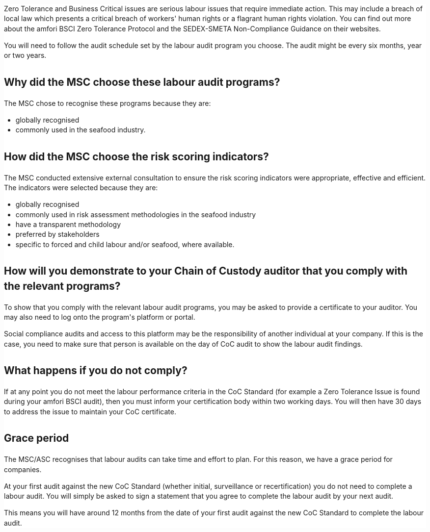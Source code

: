 Zero Tolerance and Business Critical issues are serious labour issues that require immediate action. This may include a breach of local law which presents a critical breach of workers' human rights or a flagrant human rights violation. You can find out more about the amfori BSCI Zero Tolerance Protocol and the SEDEX-SMETA Non-Compliance Guidance on their websites.

You will need to follow the audit schedule set by the labour audit program you choose. The audit might be every six months, year or two years.

## Why did the MSC choose these labour audit programs?

The MSC chose to recognise these programs because they are:

- globally recognised
- commonly used in the seafood industry.

## How did the MSC choose the risk scoring indicators?

The MSC conducted extensive external consultation to ensure the risk scoring indicators were appropriate, effective and efficient. The indicators were selected because they are:

- globally recognised
- commonly used in risk assessment methodologies in the seafood industry
- have a transparent methodology
- preferred by stakeholders
- specific to forced and child labour and/or seafood, where available.

## How will you demonstrate to your Chain of Custody auditor that you comply with the relevant programs?

To show that you comply with the relevant labour audit programs, you may be asked to provide a certificate to your auditor. You may also need to log onto the program's platform or portal.

Social compliance audits and access to this platform may be the responsibility of another individual at your company. If this is the case, you need to make sure that person is available on the day of CoC audit to show the labour audit findings.

## What happens if you do not comply?

If at any point you do not meet the labour performance criteria in the CoC Standard (for example a Zero Tolerance Issue is found during your amfori BSCI audit), then you must inform your certification body within two working days. You will then have 30 days to address the issue to maintain your CoC certificate.

## Grace period

The MSC/ASC recognises that labour audits can take time and effort to plan. For this reason, we have a grace period for companies.

At your first audit against the new CoC Standard (whether initial, surveillance or recertification) you do not need to complete a labour audit. You will simply be asked to sign a statement that you agree to complete the labour audit by your next audit.

This means you will have around 12 months from the date of your first audit against the new CoC Standard to complete the labour audit.
